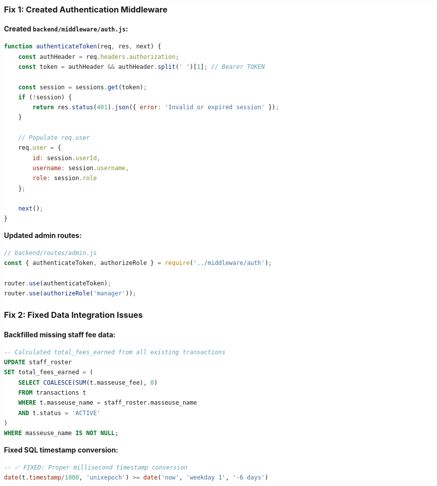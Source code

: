 ### Fix 1: Created Authentication Middleware

**Created `backend/middleware/auth.js`:**
```javascript
function authenticateToken(req, res, next) {
    const authHeader = req.headers.authorization;
    const token = authHeader && authHeader.split(' ')[1]; // Bearer TOKEN
    
    const session = sessions.get(token);
    if (!session) {
        return res.status(401).json({ error: 'Invalid or expired session' });
    }
    
    // Populate req.user
    req.user = {
        id: session.userId,
        username: session.username,
        role: session.role
    };
    
    next();
}
```

**Updated admin routes:**
```javascript
// backend/routes/admin.js
const { authenticateToken, authorizeRole } = require('../middleware/auth');

router.use(authenticateToken);
router.use(authorizeRole('manager'));
```

### Fix 2: Fixed Data Integration Issues

**Backfilled missing staff fee data:**
```sql
-- Calculated total_fees_earned from all existing transactions
UPDATE staff_roster 
SET total_fees_earned = (
    SELECT COALESCE(SUM(t.masseuse_fee), 0) 
    FROM transactions t 
    WHERE t.masseuse_name = staff_roster.masseuse_name 
    AND t.status = 'ACTIVE'
)
WHERE masseuse_name IS NOT NULL;
```

**Fixed SQL timestamp conversion:**
```sql
-- ✅ FIXED: Proper millisecond timestamp conversion
date(t.timestamp/1000, 'unixepoch') >= date('now', 'weekday 1', '-6 days')
```
